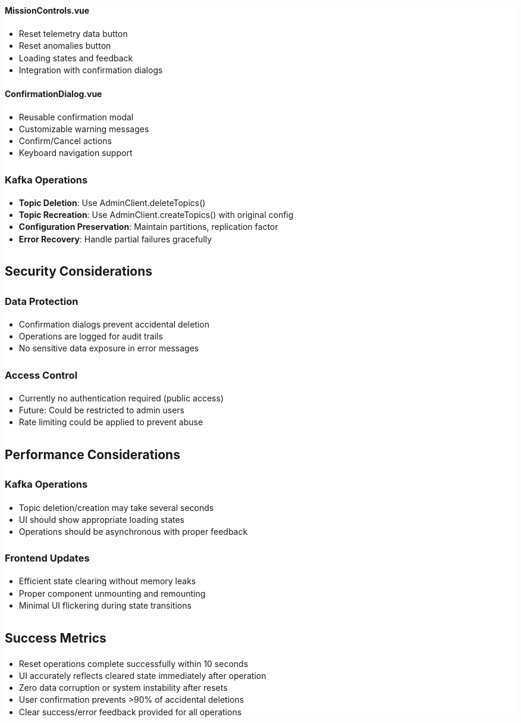 #### MissionControls.vue
- Reset telemetry data button
- Reset anomalies button  
- Loading states and feedback
- Integration with confirmation dialogs

#### ConfirmationDialog.vue
- Reusable confirmation modal
- Customizable warning messages
- Confirm/Cancel actions
- Keyboard navigation support

### Kafka Operations
- **Topic Deletion**: Use AdminClient.deleteTopics()
- **Topic Recreation**: Use AdminClient.createTopics() with original config
- **Configuration Preservation**: Maintain partitions, replication factor
- **Error Recovery**: Handle partial failures gracefully

## Security Considerations

### Data Protection
- Confirmation dialogs prevent accidental deletion
- Operations are logged for audit trails
- No sensitive data exposure in error messages

### Access Control
- Currently no authentication required (public access)
- Future: Could be restricted to admin users
- Rate limiting could be applied to prevent abuse

## Performance Considerations

### Kafka Operations
- Topic deletion/creation may take several seconds
- UI should show appropriate loading states
- Operations should be asynchronous with proper feedback

### Frontend Updates  
- Efficient state clearing without memory leaks
- Proper component unmounting and remounting
- Minimal UI flickering during state transitions

## Success Metrics
- Reset operations complete successfully within 10 seconds
- UI accurately reflects cleared state immediately after operation
- Zero data corruption or system instability after resets
- User confirmation prevents >90% of accidental deletions
- Clear success/error feedback provided for all operations
